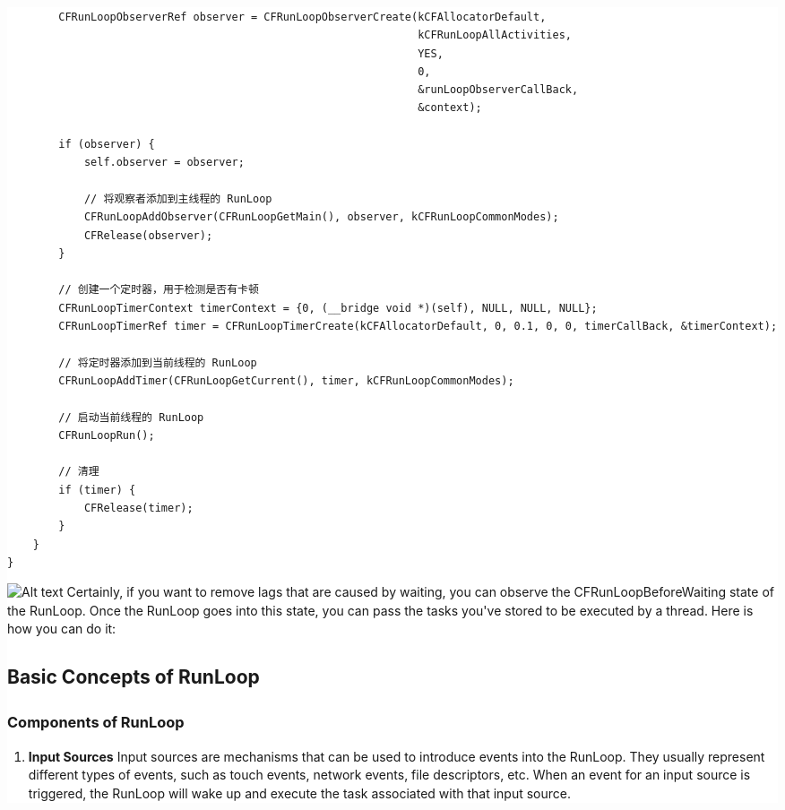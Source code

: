 ```
        CFRunLoopObserverRef observer = CFRunLoopObserverCreate(kCFAllocatorDefault,
                                                                kCFRunLoopAllActivities,
                                                                YES,
                                                                0,
                                                                &runLoopObserverCallBack,
                                                                &context);
        
        if (observer) {
            self.observer = observer;
            
            // 将观察者添加到主线程的 RunLoop
            CFRunLoopAddObserver(CFRunLoopGetMain(), observer, kCFRunLoopCommonModes);
            CFRelease(observer);
        }
        
        // 创建一个定时器，用于检测是否有卡顿
        CFRunLoopTimerContext timerContext = {0, (__bridge void *)(self), NULL, NULL, NULL};
        CFRunLoopTimerRef timer = CFRunLoopTimerCreate(kCFAllocatorDefault, 0, 0.1, 0, 0, timerCallBack, &timerContext);
        
        // 将定时器添加到当前线程的 RunLoop
        CFRunLoopAddTimer(CFRunLoopGetCurrent(), timer, kCFRunLoopCommonModes);
        
        // 启动当前线程的 RunLoop
        CFRunLoopRun();
        
        // 清理
        if (timer) {
            CFRelease(timer);
        }
    }
}

```

![Alt text](https://substackcdn.com/image/fetch/f_auto,q_auto:good,fl_progressive:steep/https%3A%2F%2Fsubstack-post-media.s3.amazonaws.com%2Fpublic%2Fimages%2Ff5622bcc-ad73-436c-83bf-7fc47588de3b_1122x1090.png)
Certainly, if you want to remove lags that are caused by waiting, you can observe the CFRunLoopBeforeWaiting state of the RunLoop. Once the RunLoop goes into this state, you can pass the tasks you've stored to be executed by a thread. Here is how you can do it:


## Basic Concepts of RunLoop

### Components of RunLoop

1. **Input Sources**
   Input sources are mechanisms that can be used to introduce events into the RunLoop. They usually represent different types of events, such as touch events, network events, file descriptors, etc. When an event for an input source is triggered, the RunLoop will wake up and execute the task associated with that input source.
   